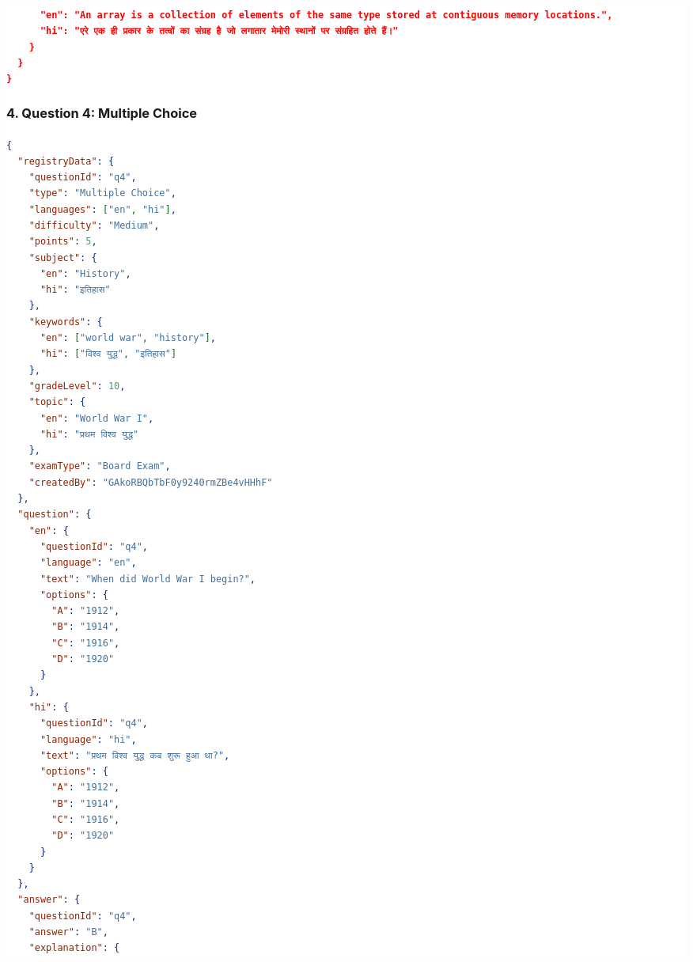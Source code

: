 ```json
      "en": "An array is a collection of elements of the same type stored at contiguous memory locations.",
      "hi": "एरे एक ही प्रकार के तत्वों का संग्रह है जो लगातार मेमोरी स्थानों पर संग्रहित होते हैं।"
    }
  }
}
```

### 4. Question 4: Multiple Choice

```json
{
  "registryData": {
    "questionId": "q4",
    "type": "Multiple Choice",
    "languages": ["en", "hi"],
    "difficulty": "Medium",
    "points": 5,
    "subject": {
      "en": "History",
      "hi": "इतिहास"
    },
    "keywords": {
      "en": ["world war", "history"],
      "hi": ["विश्व युद्ध", "इतिहास"]
    },
    "gradeLevel": 10,
    "topic": {
      "en": "World War I",
      "hi": "प्रथम विश्व युद्ध"
    },
    "examType": "Board Exam",
    "createdBy": "GAkoRBQbTbF0y9240rmZBe4vHHhF"
  },
  "question": {
    "en": {
      "questionId": "q4",
      "language": "en",
      "text": "When did World War I begin?",
      "options": {
        "A": "1912",
        "B": "1914",
        "C": "1916",
        "D": "1920"
      }
    },
    "hi": {
      "questionId": "q4",
      "language": "hi",
      "text": "प्रथम विश्व युद्ध कब शुरू हुआ था?",
      "options": {
        "A": "1912",
        "B": "1914",
        "C": "1916",
        "D": "1920"
      }
    }
  },
  "answer": {
    "questionId": "q4",
    "answer": "B",
    "explanation": {
```